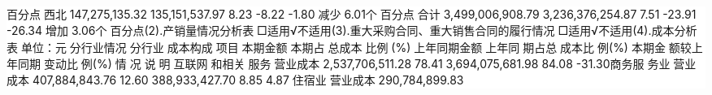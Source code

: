 百分点
西北
147,275,135.32
135,151,537.97
8.23
-8.22
-1.80
减少
6.01个
百分点
合计
3,499,006,908.79
3,236,376,254.87
7.51
-23.91
-26.34
增加
3.06个
百分点(2).产销量情况分析表
□适用√不适用(3).重大采购合同、重大销售合同的履行情况
□适用√不适用(4).成本分析表
单位：元
分行业情况
分行业
成本构成
项目
本期金额
本期占
总成本
比例
(%)
上年同期金额
上年同
期占总
成本比
例(%)
本期金
额较上
年同期
变动比
例(%)
情
况
说
明
互联网
和相关
服务
营业成本
2,537,706,511.28
78.41
3,694,075,681.98
84.08
-31.30商务服
务业
营业成本
407,884,843.76
12.60
388,933,427.70
8.85
4.87
住宿业
营业成本
290,784,899.83